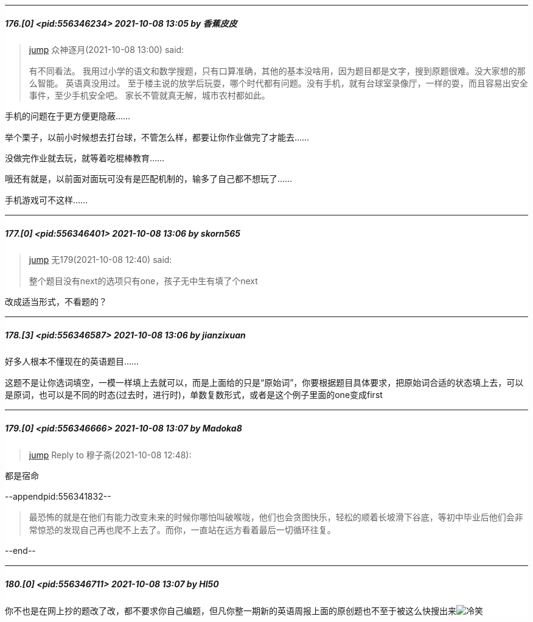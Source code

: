 ----
##### <span id="pid556346234">176.[0] \<pid:556346234\> 2021-10-08 13:05 by 香蕉皮皮</span>
>[jump](#pid556344960) 众神逐月(2021-10-08 13:00) said:
>
>有不同看法。
>我用过小学的语文和数学搜题，只有口算准确，其他的基本没啥用，因为题目都是文字，搜到原题很难。没大家想的那么智能。
>英语真没用过。
>至于楼主说的放学后玩耍，哪个时代都有问题。没有手机，就有台球室录像厅，一样的耍，而且容易出安全事件，至少手机安全吧。
>家长不管就真无解，城市农村都如此。

手机的问题在于更方便更隐蔽……

举个栗子，以前小时候想去打台球，不管怎么样，都要让你作业做完了才能去……

没做完作业就去玩，就等着吃棍棒教育……

哦还有就是，以前面对面玩可没有是匹配机制的，输多了自己都不想玩了……

手机游戏可不这样……

----
##### <span id="pid556346401">177.[0] \<pid:556346401\> 2021-10-08 13:06 by skorn565</span>
>[jump](#pid556339670) 无179(2021-10-08 12:40) said:
>
>整个题目没有next的选项只有one，孩子无中生有填了个next

改成适当形式，不看题的？

----
##### <span id="pid556346587">178.[3] \<pid:556346587\> 2021-10-08 13:06 by jianzixuan</span>
好多人根本不懂现在的英语题目……

这题不是让你选词填空，一模一样填上去就可以，而是上面给的只是“原始词”，你要根据题目具体要求，把原始词合适的状态填上去，可以是原词，也可以是不同的时态(过去时，进行时)，单数复数形式，或者是这个例子里面的one变成first

----
##### <span id="pid556346666">179.[0] \<pid:556346666\> 2021-10-08 13:07 by Madoka8</span>
>[jump](#pid556341832) Reply to 穆子斋(2021-10-08 12:48):

都是宿命


--appendpid:556341832--
>最恐怖的就是在他们有能力改变未来的时候你哪怕叫破喉咙，他们也会贪图快乐，轻松的顺着长坡滑下谷底，等初中毕业后他们会非常惊恐的发现自己再也爬不上去了。而你，一直站在远方看着最后一切循环往复。

--end--


----
##### <span id="pid556346711">180.[0] \<pid:556346711\> 2021-10-08 13:07 by HI50</span>
你不也是在网上抄的题改了改，都不要求你自己编题，但凡你整一期新的英语周报上面的原创题也不至于被这么快搜出来![冷笑](https://img4.nga.178.com/ngabbs/post/smile/a2_31.png)
